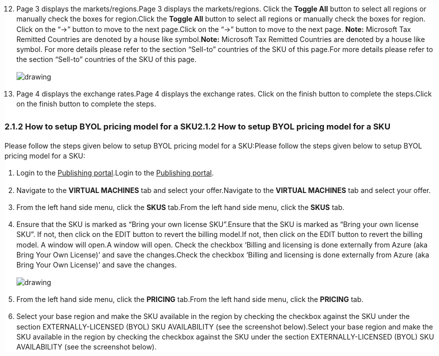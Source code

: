 12. <span data-ttu-id="37f77-288">Page 3 displays the markets/regions.</span><span class="sxs-lookup"><span data-stu-id="37f77-288">Page 3 displays the markets/regions.</span></span> <span data-ttu-id="37f77-289">Click the **Toggle All** button to select all regions or manually check the boxes for region.</span><span class="sxs-lookup"><span data-stu-id="37f77-289">Click the **Toggle All** button to select all regions or manually check the boxes for region.</span></span> <span data-ttu-id="37f77-290">Click on the “->” button to move to the next page.</span><span class="sxs-lookup"><span data-stu-id="37f77-290">Click on the “->” button to move to the next page.</span></span> <span data-ttu-id="37f77-291">**Note:** Microsoft Tax Remitted Countries are denoted by a house like symbol.</span><span class="sxs-lookup"><span data-stu-id="37f77-291">**Note:** Microsoft Tax Remitted Countries are denoted by a house like symbol.</span></span> <span data-ttu-id="37f77-292">For more details please refer to the section “Sell-to” countries of the SKU of this page.</span><span class="sxs-lookup"><span data-stu-id="37f77-292">For more details please refer to the section “Sell-to” countries of the SKU of this page.</span></span>
    
    ![drawing](https://docstestmedia1.blob.core.windows.net/azure-media/articles/marketplace-publishing/media/marketplace-publishing-push-to-staging/img2.1.1_12.png)
13. <span data-ttu-id="37f77-294">Page 4 displays the exchange rates.</span><span class="sxs-lookup"><span data-stu-id="37f77-294">Page 4 displays the exchange rates.</span></span> <span data-ttu-id="37f77-295">Click on the finish button to complete the steps.</span><span class="sxs-lookup"><span data-stu-id="37f77-295">Click on the finish button to complete the steps.</span></span>

### <a name="212-how-to-setup-byol-pricing-model-for-a-sku"></a><span data-ttu-id="37f77-296">2.1.2 How to setup BYOL pricing model for a SKU</span><span class="sxs-lookup"><span data-stu-id="37f77-296">2.1.2 How to setup BYOL pricing model for a SKU</span></span>
<span data-ttu-id="37f77-297">Please follow the steps given below to setup BYOL pricing model for a SKU:</span><span class="sxs-lookup"><span data-stu-id="37f77-297">Please follow the steps given below to setup BYOL pricing model for a SKU:</span></span>

1. <span data-ttu-id="37f77-298">Login to the [Publishing portal](https://publish.windowsazure.com).</span><span class="sxs-lookup"><span data-stu-id="37f77-298">Login to the [Publishing portal](https://publish.windowsazure.com).</span></span>
2. <span data-ttu-id="37f77-299">Navigate to the **VIRTUAL MACHINES** tab and select your offer.</span><span class="sxs-lookup"><span data-stu-id="37f77-299">Navigate to the **VIRTUAL MACHINES** tab and select your offer.</span></span>
3. <span data-ttu-id="37f77-300">From the left hand side menu, click the **SKUS** tab.</span><span class="sxs-lookup"><span data-stu-id="37f77-300">From the left hand side menu, click the **SKUS** tab.</span></span>
4. <span data-ttu-id="37f77-301">Ensure that the SKU is marked as “Bring your own license SKU”.</span><span class="sxs-lookup"><span data-stu-id="37f77-301">Ensure that the SKU is marked as “Bring your own license SKU”.</span></span> <span data-ttu-id="37f77-302">If not, then click on the EDIT button to revert the billing model.</span><span class="sxs-lookup"><span data-stu-id="37f77-302">If not, then click on the EDIT button to revert the billing model.</span></span> <span data-ttu-id="37f77-303">A window will open.</span><span class="sxs-lookup"><span data-stu-id="37f77-303">A window will open.</span></span> <span data-ttu-id="37f77-304">Check the checkbox ‘Billing and licensing is done externally from Azure (aka Bring Your Own License)’ and save the changes.</span><span class="sxs-lookup"><span data-stu-id="37f77-304">Check the checkbox ‘Billing and licensing is done externally from Azure (aka Bring Your Own License)’ and save the changes.</span></span>
   
   ![drawing](https://docstestmedia1.blob.core.windows.net/azure-media/articles/marketplace-publishing/media/marketplace-publishing-push-to-staging/img2.1.2_04.png)
5. <span data-ttu-id="37f77-306">From the left hand side menu, click the **PRICING** tab.</span><span class="sxs-lookup"><span data-stu-id="37f77-306">From the left hand side menu, click the **PRICING** tab.</span></span>
6. <span data-ttu-id="37f77-307">Select your base region and make the SKU available in the region by checking the checkbox against the SKU under the section EXTERNALLY-LICENSED (BYOL) SKU AVAILABILITY (see the screenshot below).</span><span class="sxs-lookup"><span data-stu-id="37f77-307">Select your base region and make the SKU available in the region by checking the checkbox against the SKU under the section EXTERNALLY-LICENSED (BYOL) SKU AVAILABILITY (see the screenshot below).</span></span>
   